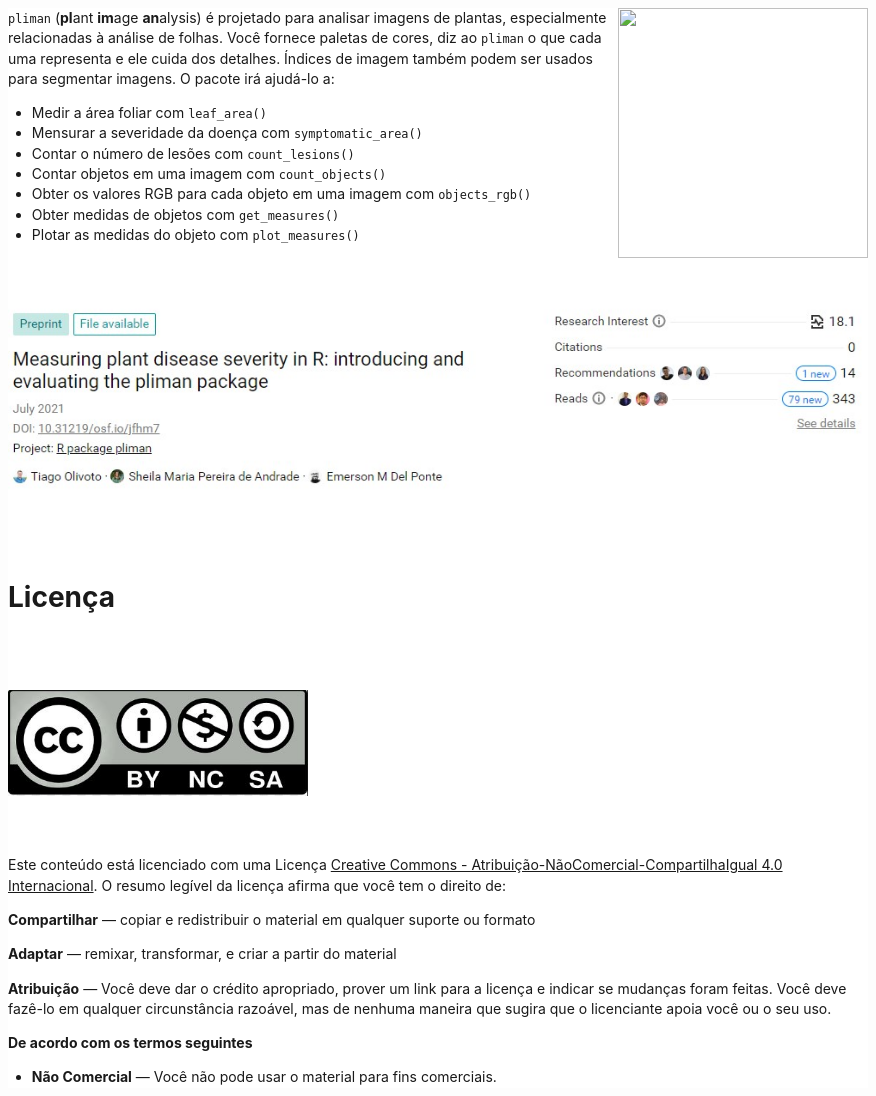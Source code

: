 <img src="https://raw.githubusercontent.com/TiagoOlivoto/pliman/master/man/figures/logo_pliman.svg" align="right" width="250" height="250"/>

`pliman` (**pl**ant **im**age **an**alysis) é projetado para analisar imagens de plantas, especialmente relacionadas à análise de folhas. Você fornece paletas de cores, diz ao `pliman` o que cada uma representa e ele cuida dos detalhes. Índices de imagem também podem ser usados para segmentar imagens. O pacote irá ajudá-lo a:

* Medir a área foliar com `leaf_area()`
* Mensurar a severidade da doença com `symptomatic_area()`
* Contar o número de lesões com `count_lesions()`
* Contar objetos em uma imagem com `count_objects()`
* Obter os valores RGB para cada objeto em uma imagem com `objects_rgb()`
* Obter medidas de objetos com `get_measures()`
* Plotar as medidas do objeto com `plot_measures()`

<a href="https://www.researchgate.net/publication/353021781_Measuring_plant_disease_severity_in_R_introducing_and_evaluating_the_pliman_package" target="_blank" rel="noopener"><img src="https://raw.githubusercontent.com/TiagoOlivoto/tiagoolivoto/master/static/img/gemsr/paper_pliman.jpg" width="1000" height="273"/></a>



# <i class="fab fa-creative-commons"></i> Licença

<a rel="license" href="http://creativecommons.org/licenses/by-nc-sa/4.0/" target="_blank" rel="noopener"><img alt="Licença Creative Commons" style="border-width:0" src="https://raw.githubusercontent.com/TiagoOlivoto/tiagoolivoto/master/static/img/gemsr/license.jpg" width="300" height="214" /></a><br />Este conteúdo está licenciado com uma Licença <a rel="license" href="http://creativecommons.org/licenses/by-nc-sa/4.0/">Creative Commons - Atribuição-NãoComercial-CompartilhaIgual 4.0 Internacional</a>. O resumo legível da licença afirma que você tem o direito de:

<i class="fas fa-check"></i> **Compartilhar** — copiar e redistribuir o material em qualquer suporte ou formato

<i class="fas fa-check"></i>**Adaptar** — remixar, transformar, e criar a partir do material

<i class="fas fa-check"></i>**Atribuição** — Você deve dar o crédito apropriado, prover um link para a licença e indicar se mudanças foram feitas. Você deve fazê-lo em qualquer circunstância razoável, mas de nenhuma maneira que sugira que o licenciante apoia você ou o seu uso.

<i class="fas fa-check"></i>**De acordo com os termos seguintes**

   * **Não Comercial** — Você não pode usar o material para fins comerciais.
